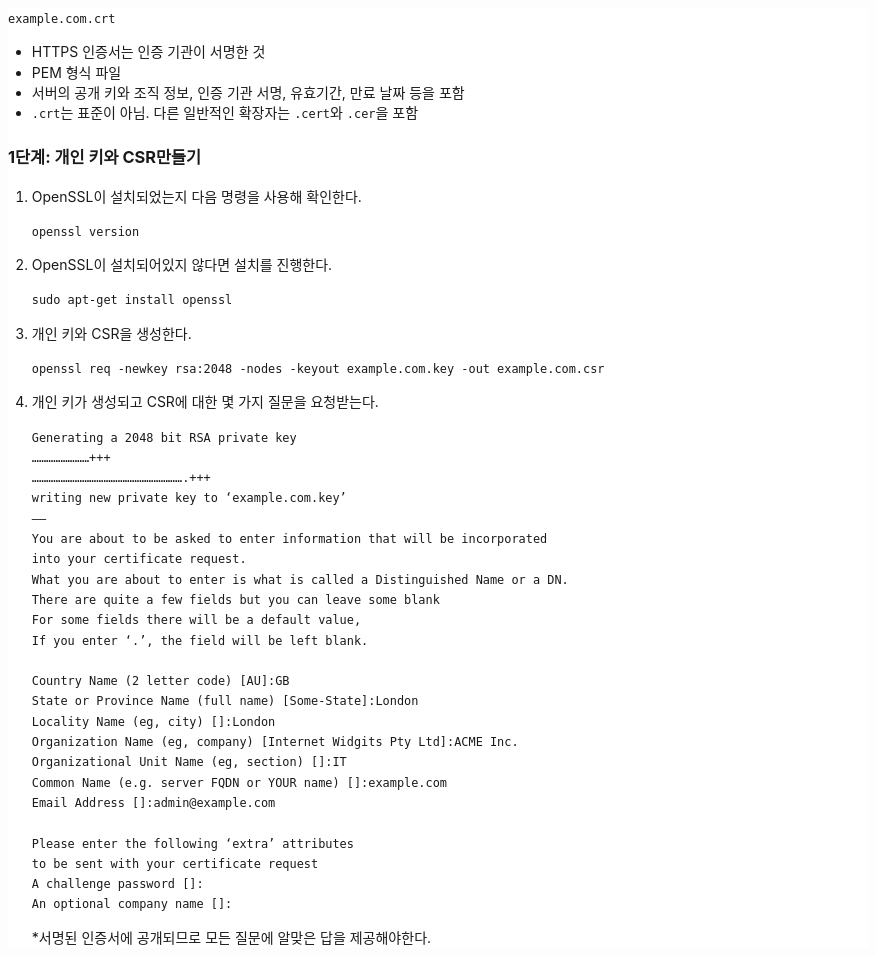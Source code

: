 `example.com.crt`

- HTTPS 인증서는 인증 기관이 서명한 것
- PEM 형식 파일
- 서버의 공개 키와 조직 정보, 인증 기관 서명, 유효기간, 만료 날짜 등을 포함
-  `.crt`는 표준이 아님. 다른 일반적인 확장자는 `.cert`와 `.cer`을 포함

### 1단계: 개인 키와 CSR만들기

1. OpenSSL이 설치되었는지 다음 명령을 사용해 확인한다.

   ```
   openssl version
   ```

2. OpenSSL이 설치되어있지 않다면 설치를 진행한다.

   ```
   sudo apt-get install openssl
   ```

3. 개인 키와 CSR을 생성한다.

   ```
   openssl req -newkey rsa:2048 -nodes -keyout example.com.key -out example.com.csr
   ```

4. 개인 키가 생성되고 CSR에 대한 몇 가지 질문을 요청받는다.

   ```
   Generating a 2048 bit RSA private key
   ……………………+++
   ……………………………………………………….+++
   writing new private key to ‘example.com.key’
   —–
   You are about to be asked to enter information that will be incorporated
   into your certificate request.
   What you are about to enter is what is called a Distinguished Name or a DN.
   There are quite a few fields but you can leave some blank
   For some fields there will be a default value,
   If you enter ‘.’, the field will be left blank.
   
   Country Name (2 letter code) [AU]:GB
   State or Province Name (full name) [Some-State]:London
   Locality Name (eg, city) []:London
   Organization Name (eg, company) [Internet Widgits Pty Ltd]:ACME Inc.
   Organizational Unit Name (eg, section) []:IT
   Common Name (e.g. server FQDN or YOUR name) []:example.com
   Email Address []:admin@example.com
   
   Please enter the following ‘extra’ attributes
   to be sent with your certificate request
   A challenge password []:
   An optional company name []:
   ```

   *서명된 인증서에 공개되므로 모든 질문에 알맞은 답을 제공해야한다.


[^1]: Secure Socket Layer
[^2]: Transport Layer Security
[^3]: 인증되지 않은 제3자가 정보를 읽지 못하도록 보호하는 것
[^4]: 전체 정보가 잘 도착했으며, 전송 중에 누가 변조하지 않았음을 보장하는 것
[^5]: 상대편의 신원을 보증하기 위해 상호 신뢰할 수 있는 제3자 (인증 기관)
[^6]: Elliptic Curve Diffie-Hellman Ephemeral
[^7]: Rivest-Shamir-Adleman
[^8]: Advanced Encryption Standard
[^9]: Elliptic Curve Cryptography
[^10]: Certificate Signing Request